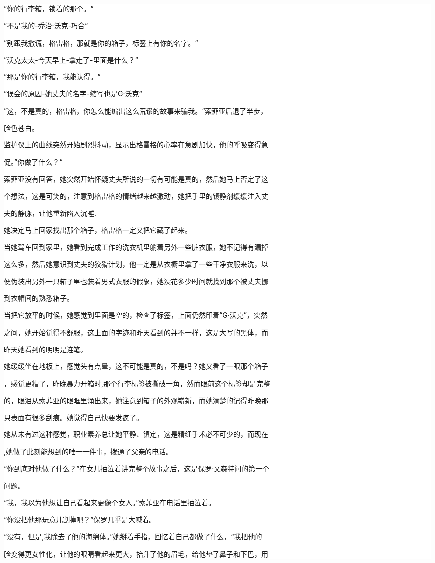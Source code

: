 ”你的行李箱，锁着的那个。“

”不是我的-乔治·沃克-巧合“

”别跟我撒谎，格雷格，那就是你的箱子，标签上有你的名字。“

”沃克太太-今天早上-拿走了-里面是什么？“

”那是你的行李箱，我能认得。“

”误会的原因-她丈夫的名字-缩写也是G·沃克“

”这，不是真的，格雷格，你怎么能编出这么荒谬的故事来骗我。“索菲亚后退了半步，

脸色苍白。

监护仪上的曲线突然开始剧烈抖动，显示出格雷格的心率在急剧加快，他的呼吸变得急

促。”你做了什么？“

索菲亚没有回答，她突然开始怀疑丈夫所说的一切有可能是真的，然后她马上否定了这

个想法，这是可笑的，注意到格雷格的情绪越来越激动，她把手里的镇静剂缓缓注入丈

夫的静脉，让他重新陷入沉睡.

她决定马上回家找出那个箱子，格雷格一定又把它藏了起来。

当她驾车回到家里，她看到完成工作的洗衣机里躺着另外一些脏衣服，她不记得有漏掉

这么多，然后她意识到丈夫的狡猾计划，他一定是从衣橱里拿了一些干净衣服来洗，以

便伪装出另外一只箱子里也装着男式衣服的假象，她没花多少时间就找到那个被丈夫挪

到衣帽间的熟悉箱子。

当把它放平的时候，她感觉到里面是空的，检查了标签，上面仍然印着“G·沃克”，突然

之间，她开始觉得不舒服，这上面的字迹和昨天看到的并不一样，这是大写的黑体，而

昨天她看到的明明是连笔。

她缓缓坐在地板上，感觉头有点晕，这不可能是真的，不是吗？她又看了一眼那个箱子

，感觉更糟了，昨晚暴力开箱时,那个行李标签被撕破一角，然而眼前这个标签却是完整

的，眼泪从索菲亚的眼眶里涌出来，她注意到箱子的外观崭新，而她清楚的记得昨晚那

只表面有很多刮痕。她觉得自己快要发疯了。

她从未有过这种感觉，职业素养总让她平静、镇定，这是精细手术必不可少的，而现在

,她做了此刻能想到的唯一一件事，拨通了父亲的电话。

“你到底对他做了什么？”在女儿抽泣着讲完整个故事之后，这是保罗·文森特问的第一个

问题。

“我，我以为他想让自己看起来更像个女人。”索菲亚在电话里抽泣着。

“你没把他那玩意儿割掉吧？”保罗几乎是大喊着。

“没有，但是,我除去了他的海绵体。”她掰着手指，回忆着自己都做了什么，“我把他的

脸变得更女性化，让他的眼睛看起来更大，抬升了他的眉毛，给他垫了鼻子和下巴，用
